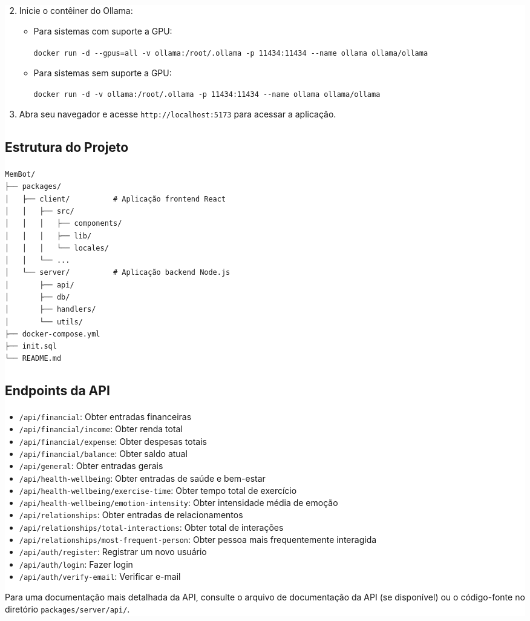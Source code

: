 2. Inicie o contêiner do Ollama:

   - Para sistemas com suporte a GPU:
     ```
     docker run -d --gpus=all -v ollama:/root/.ollama -p 11434:11434 --name ollama ollama/ollama
     ```
   - Para sistemas sem suporte a GPU:
     ```
     docker run -d -v ollama:/root/.ollama -p 11434:11434 --name ollama ollama/ollama
     ```

3. Abra seu navegador e acesse `http://localhost:5173` para acessar a aplicação.

## Estrutura do Projeto

```
MemBot/
├── packages/
│   ├── client/          # Aplicação frontend React
│   │   ├── src/
│   │   │   ├── components/
│   │   │   ├── lib/
│   │   │   └── locales/
│   │   └── ...
│   └── server/          # Aplicação backend Node.js
│       ├── api/
│       ├── db/
│       ├── handlers/
│       └── utils/
├── docker-compose.yml
├── init.sql
└── README.md
```

## Endpoints da API

- `/api/financial`: Obter entradas financeiras
- `/api/financial/income`: Obter renda total
- `/api/financial/expense`: Obter despesas totais
- `/api/financial/balance`: Obter saldo atual
- `/api/general`: Obter entradas gerais
- `/api/health-wellbeing`: Obter entradas de saúde e bem-estar
- `/api/health-wellbeing/exercise-time`: Obter tempo total de exercício
- `/api/health-wellbeing/emotion-intensity`: Obter intensidade média de emoção
- `/api/relationships`: Obter entradas de relacionamentos
- `/api/relationships/total-interactions`: Obter total de interações
- `/api/relationships/most-frequent-person`: Obter pessoa mais frequentemente interagida
- `/api/auth/register`: Registrar um novo usuário
- `/api/auth/login`: Fazer login
- `/api/auth/verify-email`: Verificar e-mail

Para uma documentação mais detalhada da API, consulte o arquivo de documentação da API (se disponível) ou o código-fonte no diretório `packages/server/api/`.
